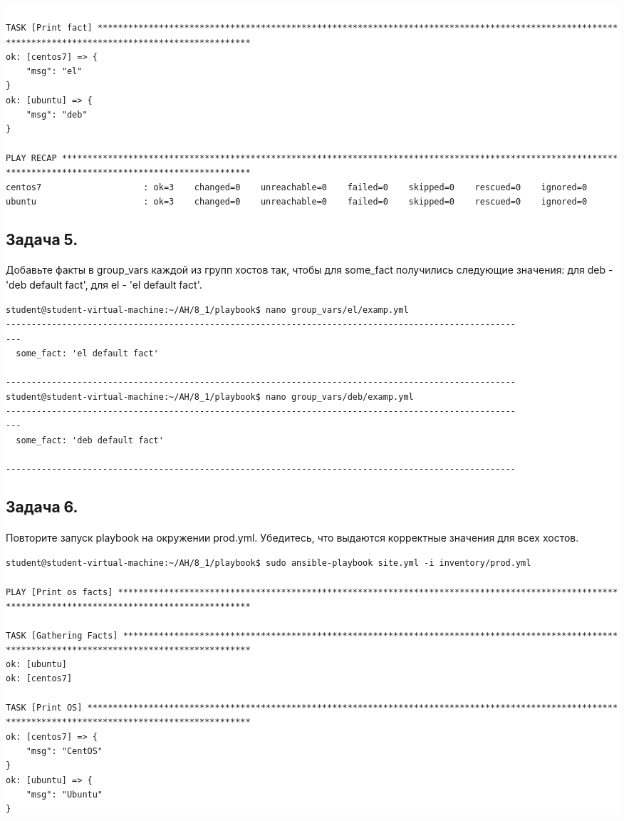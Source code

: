 ```

TASK [Print fact] ******************************************************************************************************************************************************
ok: [centos7] => {
    "msg": "el"
}
ok: [ubuntu] => {
    "msg": "deb"
}

PLAY RECAP *************************************************************************************************************************************************************
centos7                    : ok=3    changed=0    unreachable=0    failed=0    skipped=0    rescued=0    ignored=0   
ubuntu                     : ok=3    changed=0    unreachable=0    failed=0    skipped=0    rescued=0    ignored=0   
```
## Задача 5.
Добавьте факты в group_vars каждой из групп хостов так, чтобы для some_fact получились следующие значения: для deb - 'deb default fact', для el - 'el default fact'.
```
student@student-virtual-machine:~/AH/8_1/playbook$ nano group_vars/el/examp.yml 
----------------------------------------------------------------------------------------------------
---
  some_fact: 'el default fact'

----------------------------------------------------------------------------------------------------
student@student-virtual-machine:~/AH/8_1/playbook$ nano group_vars/deb/examp.yml 
----------------------------------------------------------------------------------------------------
---
  some_fact: 'deb default fact'

----------------------------------------------------------------------------------------------------
```
## Задача 6.
Повторите запуск playbook на окружении prod.yml. Убедитесь, что выдаются корректные значения для всех хостов.
```
student@student-virtual-machine:~/AH/8_1/playbook$ sudo ansible-playbook site.yml -i inventory/prod.yml 

PLAY [Print os facts] **************************************************************************************************************************************************

TASK [Gathering Facts] *************************************************************************************************************************************************
ok: [ubuntu]
ok: [centos7]

TASK [Print OS] ********************************************************************************************************************************************************
ok: [centos7] => {
    "msg": "CentOS"
}
ok: [ubuntu] => {
    "msg": "Ubuntu"
}
```